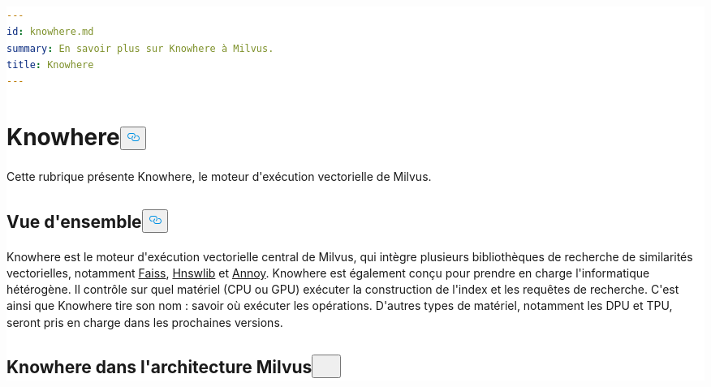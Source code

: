 ```yaml
---
id: knowhere.md
summary: En savoir plus sur Knowhere à Milvus.
title: Knowhere
---
```

<h1 id="Knowhere" class="common-anchor-header">Knowhere<button data-href="#Knowhere" class="anchor-icon" translate="no">
      <svg translate="no"
        aria-hidden="true"
        focusable="false"
        height="20"
        version="1.1"
        viewBox="0 0 16 16"
        width="16"
      >
        <path
          fill="#0092E4"
          fill-rule="evenodd"
          d="M4 9h1v1H4c-1.5 0-3-1.69-3-3.5S2.55 3 4 3h4c1.45 0 3 1.69 3 3.5 0 1.41-.91 2.72-2 3.25V8.59c.58-.45 1-1.27 1-2.09C10 5.22 8.98 4 8 4H4c-.98 0-2 1.22-2 2.5S3 9 4 9zm9-3h-1v1h1c1 0 2 1.22 2 2.5S13.98 12 13 12H9c-.98 0-2-1.22-2-2.5 0-.83.42-1.64 1-2.09V6.25c-1.09.53-2 1.84-2 3.25C6 11.31 7.55 13 9 13h4c1.45 0 3-1.69 3-3.5S14.5 6 13 6z"
        ></path>
      </svg>
    </button></h1><p>Cette rubrique présente Knowhere, le moteur d'exécution vectorielle de Milvus.</p>
<h2 id="Overview" class="common-anchor-header">Vue d'ensemble<button data-href="#Overview" class="anchor-icon" translate="no">
      <svg translate="no"
        aria-hidden="true"
        focusable="false"
        height="20"
        version="1.1"
        viewBox="0 0 16 16"
        width="16"
      >
        <path
          fill="#0092E4"
          fill-rule="evenodd"
          d="M4 9h1v1H4c-1.5 0-3-1.69-3-3.5S2.55 3 4 3h4c1.45 0 3 1.69 3 3.5 0 1.41-.91 2.72-2 3.25V8.59c.58-.45 1-1.27 1-2.09C10 5.22 8.98 4 8 4H4c-.98 0-2 1.22-2 2.5S3 9 4 9zm9-3h-1v1h1c1 0 2 1.22 2 2.5S13.98 12 13 12H9c-.98 0-2-1.22-2-2.5 0-.83.42-1.64 1-2.09V6.25c-1.09.53-2 1.84-2 3.25C6 11.31 7.55 13 9 13h4c1.45 0 3-1.69 3-3.5S14.5 6 13 6z"
        ></path>
      </svg>
    </button></h2><p>Knowhere est le moteur d'exécution vectorielle central de Milvus, qui intègre plusieurs bibliothèques de recherche de similarités vectorielles, notamment <a href="https://github.com/facebookresearch/faiss">Faiss</a>, <a href="https://github.com/nmslib/hnswlib">Hnswlib</a> et <a href="https://github.com/spotify/annoy">Annoy</a>. Knowhere est également conçu pour prendre en charge l'informatique hétérogène. Il contrôle sur quel matériel (CPU ou GPU) exécuter la construction de l'index et les requêtes de recherche. C'est ainsi que Knowhere tire son nom : savoir où exécuter les opérations. D'autres types de matériel, notamment les DPU et TPU, seront pris en charge dans les prochaines versions.</p>
<h2 id="Knowhere-in-the-Milvus-architecture" class="common-anchor-header">Knowhere dans l'architecture Milvus<button data-href="#Knowhere-in-the-Milvus-architecture" class="anchor-icon" translate="no">
      <svg translate="no"
        aria-hidden="true"
        focusable="false"
        height="20"
        version="1.1"
        viewBox="0 0 16 16"